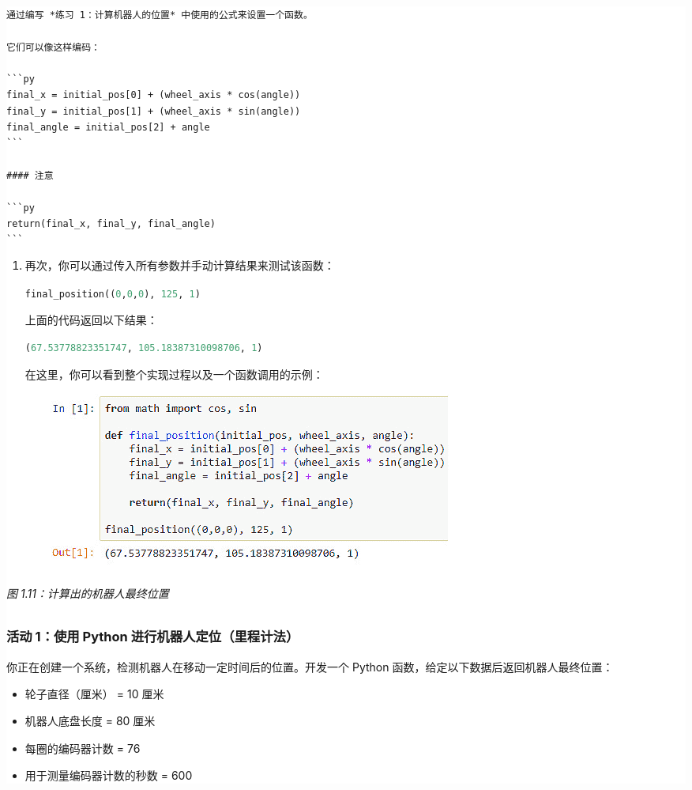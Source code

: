     通过编写 *练习 1：计算机器人的位置* 中使用的公式来设置一个函数。

    它们可以像这样编码：

    ```py
    final_x = initial_pos[0] + (wheel_axis * cos(angle))
    final_y = initial_pos[1] + (wheel_axis * sin(angle))
    final_angle = initial_pos[2] + angle
    ```

    #### 注意

    ```py
    return(final_x, final_y, final_angle)
    ```

1.  再次，你可以通过传入所有参数并手动计算结果来测试该函数：

    ```py
    final_position((0,0,0), 125, 1)
    ```

    上面的代码返回以下结果：

    ```py
    (67.53778823351747, 105.18387310098706, 1)
    ```

    在这里，你可以看到整个实现过程以及一个函数调用的示例：

![图 1.11：计算出的机器人最终位置](img/C13550_01_11.jpg)

###### 图 1.11：计算出的机器人最终位置

### 活动 1：使用 Python 进行机器人定位（里程计法）

你正在创建一个系统，检测机器人在移动一定时间后的位置。开发一个 Python 函数，给定以下数据后返回机器人最终位置：

+   轮子直径（厘米） = 10 厘米

+   机器人底盘长度 = 80 厘米

+   每圈的编码器计数 = 76

+   用于测量编码器计数的秒数 = 600
